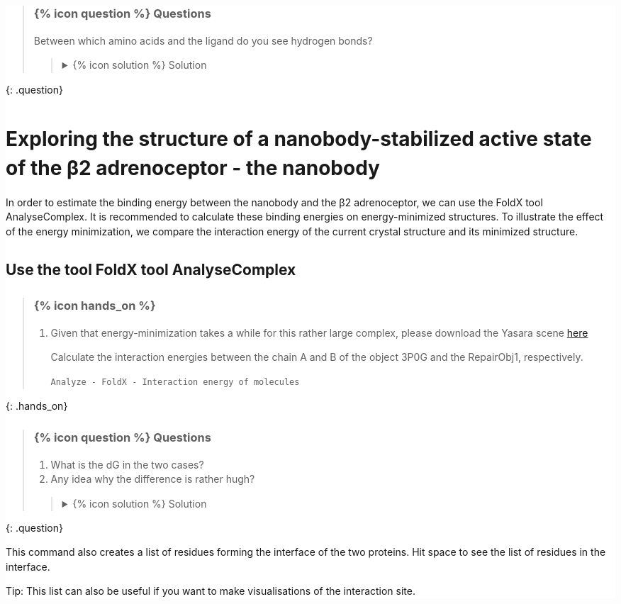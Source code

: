 
> ### {% icon question %} Questions
>
> Between which amino acids and the ligand do you see hydrogen bonds? 
>
> > <details markdown="1"><summary>{% icon solution %} Solution
> > </summary></details>
>
>
{: .question}


# Exploring the structure of a nanobody-stabilized active state of the β2 adrenoceptor - the nanobody 

In order to estimate the binding energy between the nanobody and the β2 adrenoceptor, we can use the FoldX tool AnalyseComplex. It is recommended to calculate these binding energies on energy-minimized structures. To illustrate the effect of the energy minimization, we compare the interaction energy of the current crystal structure and its minimized structure.


## Use the tool FoldX tool AnalyseComplex 

> ### {% icon hands_on %} 
>
> 1. Given that energy-minimization takes a while for this rather large complex,
>     please download the Yasara scene [here](http://data.bits.vib.be/pub/trainingen/PSA/3P0G_1.sce)  
>    
>    Calculate the interaction energies between the chain A and B of the object 3P0G 
>    and the RepairObj1, respectively. 
>
>    ```
>    Analyze - FoldX - Interaction energy of molecules
>    ```
{: .hands_on}

> ### {% icon question %} Questions
>
> 1. What is the dG in the two cases? 
> 2. Any idea why the difference is rather hugh?
>
> > <details markdown="1"><summary>{% icon solution %} Solution
> > </summary></details>
>
>
{: .question}

This command also creates a list of residues forming the interface of the two proteins. Hit space to see the list of residues in the interface.

Tip: This list can also be useful if you want to make visualisations of the interaction site.
